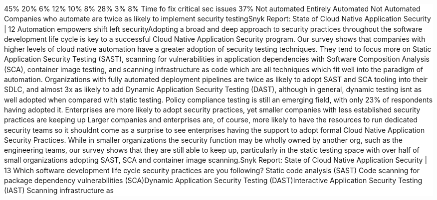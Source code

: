 45%
20%
6%
12%
10%
8%
28%
3%
8%
Time fo fix critical 
sec issues
37%
Not automated
Entirely Automated
Not Automated
Companies who automate are twice as likely to implement security testingSnyk Report: State of Cloud Native Application Security \| 12
Automation empowers 
shift left securityAdopting a broad and deep approach to security practices throughout the software development life cycle is key to a 
successful Cloud Native Application Security program. Our survey shows that companies with higher levels of cloud 
native automation have a greater adoption of security testing techniques. They tend to focus more on Static Application 
Security Testing (SAST), scanning for vulnerabilities in application dependencies with Software Composition Analysis 
(SCA), container image testing, and scanning infrastructure as code which are all techniques which fit well into the 
paradigm of automation. Organizations with fully automated deployment pipelines are twice as likely to adopt SAST and 
SCA tooling into their SDLC, and almost 3x as likely to add Dynamic Application Security Testing (DAST), although in 
general, dynamic testing isnt as well adopted when compared with static testing. Policy compliance testing is still an 
emerging field, with only 23% of respondents having adopted it. 
Enterprises are more likely to adopt security practices, yet smaller 
companies with less established security practices are keeping up
Larger companies and enterprises are, of course, more likely to have the resources to run dedicated security teams 
so it shouldnt come as a surprise to see enterprises having the support to adopt formal Cloud Native Application 
Security Practices. While in smaller organizations the security function may be wholly owned by another org, such 
as the engineering teams, our survey shows that they are still able to keep up, particularly in the static testing 
space with over half of small organizations adopting SAST, SCA and container image scanning.Snyk Report: State of Cloud Native Application Security \| 13
Which software development life cycle 
security practices are you following?
Static code 
analysis 
(SAST)
Code scanning for 
package dependency 
vulnerabilities 
(SCA)Dynamic 
Application 
Security 
Testing (DAST)Interactive 
Application 
Security 
Testing (IAST)
Scanning 
infrastructure as 